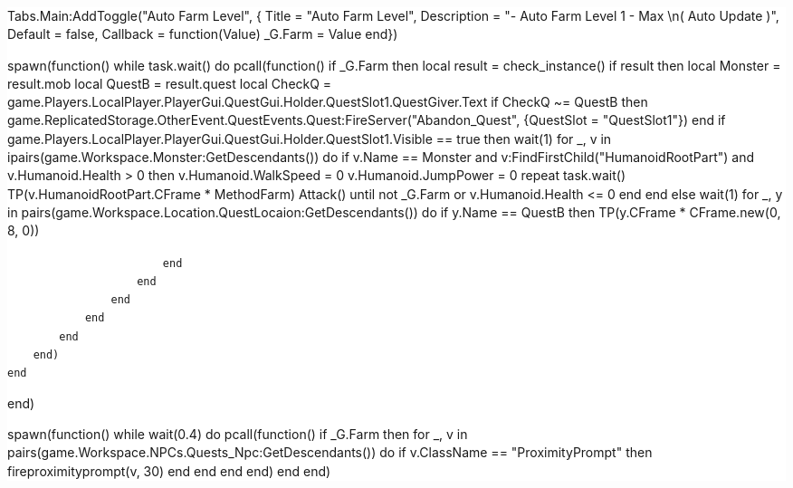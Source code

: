 

Tabs.Main:AddToggle("Auto Farm Level", {
      Title = "Auto Farm Level",
      Description = "- Auto Farm Level 1 - Max \n( Auto Update )",
      Default = false, 
      Callback = function(Value) 
        _G.Farm = Value
  end})
  
  spawn(function()
        while task.wait() do
          pcall(function()
            if _G.Farm then
                local result = check_instance()
                if result then
                    local Monster = result.mob
                    local QuestB = result.quest
                    local CheckQ = game.Players.LocalPlayer.PlayerGui.QuestGui.Holder.QuestSlot1.QuestGiver.Text
                    if CheckQ ~= QuestB then
                        game.ReplicatedStorage.OtherEvent.QuestEvents.Quest:FireServer("Abandon_Quest", {QuestSlot = "QuestSlot1"})
                      end
                    if game.Players.LocalPlayer.PlayerGui.QuestGui.Holder.QuestSlot1.Visible == true then
                      wait(1)
                        for _, v in ipairs(game.Workspace.Monster:GetDescendants()) do
                            if v.Name == Monster and v:FindFirstChild("HumanoidRootPart") and v.Humanoid.Health > 0 then
                                v.Humanoid.WalkSpeed = 0
                                v.Humanoid.JumpPower = 0
                                repeat
                                    task.wait()
                                    TP(v.HumanoidRootPart.CFrame * MethodFarm)
                                    Attack()
                                until not _G.Farm or v.Humanoid.Health <= 0
                            end
                        end
                    else
                        wait(1)
                        for _, y in pairs(game.Workspace.Location.QuestLocaion:GetDescendants()) do
                            if y.Name == QuestB then
                                TP(y.CFrame * CFrame.new(0, 8, 0))
                                
                            end
                        end
                    end
                end
            end
        end)
    end
end)



spawn(function()
  while wait(0.4) do
    pcall(function()
      if _G.Farm then
      for _, v in pairs(game.Workspace.NPCs.Quests_Npc:GetDescendants()) do
        if v.ClassName == "ProximityPrompt" then
         fireproximityprompt(v, 30)
          end
        end
      end
    end)
  end
end)
